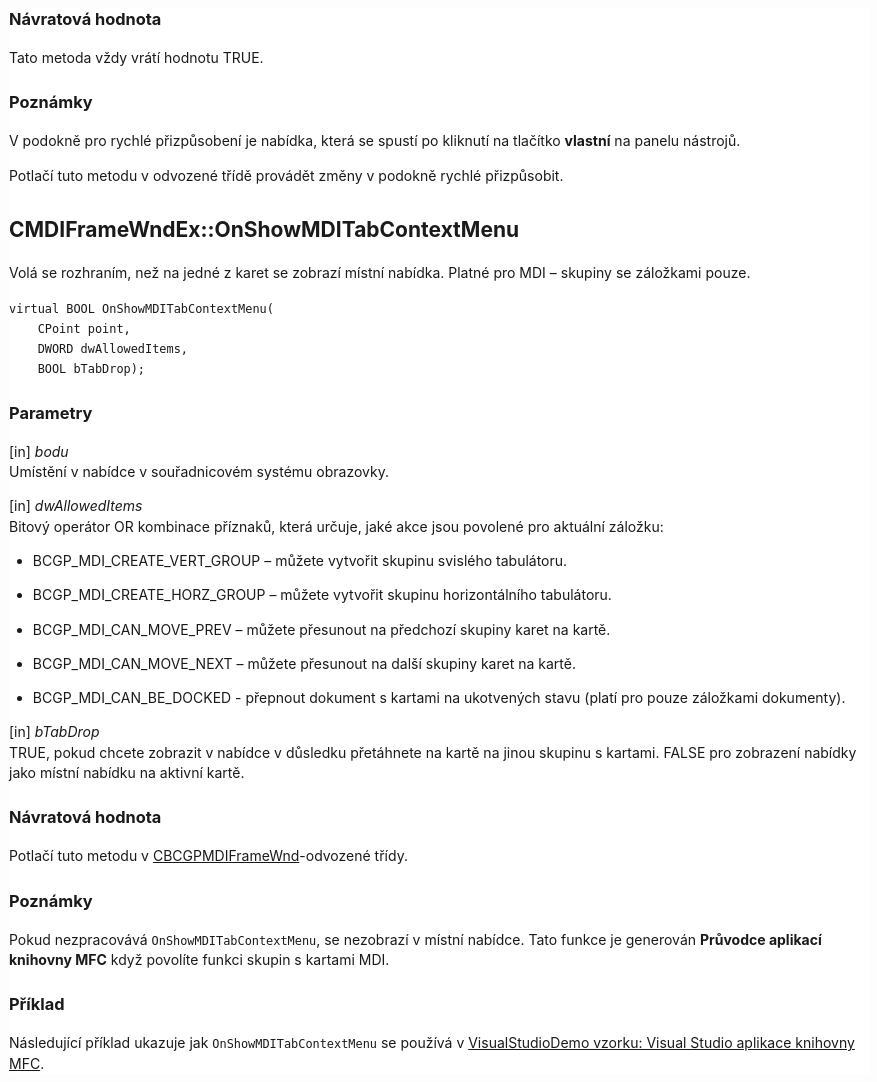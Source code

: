 ### <a name="return-value"></a>Návratová hodnota  
 Tato metoda vždy vrátí hodnotu TRUE.  
  
### <a name="remarks"></a>Poznámky  
 V podokně pro rychlé přizpůsobení je nabídka, která se spustí po kliknutí na tlačítko **vlastní** na panelu nástrojů.  
  
 Potlačí tuto metodu v odvozené třídě provádět změny v podokně rychlé přizpůsobit.  
  
##  <a name="onshowmditabcontextmenu"></a>  CMDIFrameWndEx::OnShowMDITabContextMenu  
 Volá se rozhraním, než na jedné z karet se zobrazí místní nabídka. Platné pro MDI – skupiny se záložkami pouze.  
  
```  
virtual BOOL OnShowMDITabContextMenu(
    CPoint point,  
    DWORD dwAllowedItems,  
    BOOL bTabDrop);
```  
  
### <a name="parameters"></a>Parametry  
 [in] *bodu*  
 Umístění v nabídce v souřadnicovém systému obrazovky.  
  
 [in] *dwAllowedItems*  
 Bitový operátor OR kombinace příznaků, která určuje, jaké akce jsou povolené pro aktuální záložku:  
  
- BCGP_MDI_CREATE_VERT_GROUP – můžete vytvořit skupinu svislého tabulátoru.  
  
- BCGP_MDI_CREATE_HORZ_GROUP – můžete vytvořit skupinu horizontálního tabulátoru.  
  
- BCGP_MDI_CAN_MOVE_PREV – můžete přesunout na předchozí skupiny karet na kartě.  
  
- BCGP_MDI_CAN_MOVE_NEXT – můžete přesunout na další skupiny karet na kartě.  
  
- BCGP_MDI_CAN_BE_DOCKED - přepnout dokument s kartami na ukotvených stavu (platí pro pouze záložkami dokumenty).  
  
 [in] *bTabDrop*  
 TRUE, pokud chcete zobrazit v nabídce v důsledku přetáhnete na kartě na jinou skupinu s kartami. FALSE pro zobrazení nabídky jako místní nabídku na aktivní kartě.  
  
### <a name="return-value"></a>Návratová hodnota  
 Potlačí tuto metodu v [CBCGPMDIFrameWnd](../../mfc/reference/cmdiframewndex-class.md)-odvozené třídy.  
  
### <a name="remarks"></a>Poznámky  
 Pokud nezpracovává `OnShowMDITabContextMenu`, se nezobrazí v místní nabídce. Tato funkce je generován **Průvodce aplikací knihovny MFC** když povolíte funkci skupin s kartami MDI.  
  
### <a name="example"></a>Příklad  
 Následující příklad ukazuje jak `OnShowMDITabContextMenu` se používá v [VisualStudioDemo vzorku: Visual Studio aplikace knihovny MFC](../../visual-cpp-samples.md).  
  